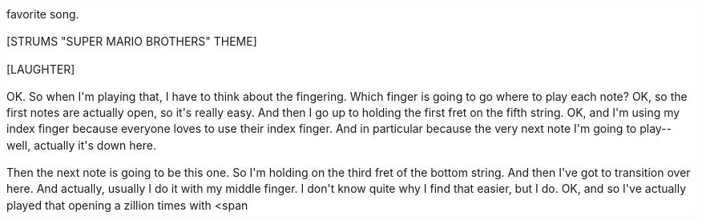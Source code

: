   <span m='616650'>favorite</span> <span m='616970'>song.</span> </p><p><span
  m='617670'>[STRUMS "SUPER MARIO BROTHERS" THEME]</span> </p><p><span
  m='620484'>[LAUGHTER]</span> </p><p><span m='622360'>OK.</span> <span
  m='623300'>So</span> <span m='624400'>when</span> <span m='624590'>I'm</span>
  <span m='624680'>playing</span> <span m='624950'>that,</span> <span
  m='625190'>I</span> <span m='625310'>have</span> <span m='625480'>to</span>
  <span m='625610'>think</span> <span m='625800'>about</span> <span
  m='626060'>the</span> <span m='626130'>fingering.</span> <span
  m='626530'>Which</span> <span m='626870'>finger</span> <span
  m='627190'>is</span> <span m='627290'>going</span> <span m='627420'>to</span>
  <span m='627490'>go</span> <span m='627640'>where</span> <span
  m='627860'>to</span> <span m='627940'>play</span> <span m='628180'>each</span>
  <span m='628400'>note?</span> <span m='629060'>OK,</span> <span
  m='629210'>so</span> <span m='629650'>the</span> <span m='630310'>first</span>
  <span m='630620'>notes</span> <span m='630860'>are</span> <span
  m='630970'>actually</span> <span m='631560'>open,</span> <span
  m='631920'>so</span> <span m='632050'>it's</span> <span
  m='632180'>really</span> <span m='632490'>easy.</span> <span
  m='633230'>And</span> <span m='633390'>then</span> <span m='633560'>I</span>
  <span m='633640'>go</span> <span m='634100'>up</span> <span
  m='634400'>to</span> <span m='636650'>holding</span> <span
  m='636930'>the</span> <span m='637000'>first</span> <span
  m='637330'>fret</span> <span m='637600'>on</span> <span m='637810'>the</span>
  <span m='639180'>fifth</span> <span m='639370'>string.</span> <span
  m='640730'>OK,</span> <span m='641420'>and</span> <span m='641860'>I'm</span>
  <span m='641980'>using</span> <span m='642250'>my</span> <span
  m='642380'>index</span> <span m='642670'>finger</span> <span
  m='642940'>because</span> <span m='643510'>everyone</span> <span
  m='643840'>loves to</span> <span m='644040'>use their</span> <span
  m='644310'>index</span> <span m='644570'>finger.</span> <span
  m='645230'>And</span> <span m='645550'>in</span> <span
  m='645700'>particular</span> <span m='646200'>because</span> <span
  m='647330'>the</span> <span m='647410'>very</span> <span
  m='647600'>next</span> <span m='647810'>note</span> <span
  m='648010'>I'm</span> <span m='648070'>going</span> <span m='648190'>to</span>
  <span m='648260'>play--</span> <span m='649060'>well,</span> <span
  m='649320'>actually it's</span> <span m='649670'>down</span> <span
  m='649840'>here.</span> </p><p><span m='650720'>Then</span> <span
  m='650870'>the</span> <span m='650970'>next</span> <span m='651440'>note
  is</span> <span m='651610'>going</span> <span m='651730'>to</span> <span
  m='651790'>be</span> <span m='651910'>this</span> <span m='652130'>one.</span>
  <span m='653640'>So</span> <span m='653670'>I'm</span> <span
  m='653830'>holding</span> <span m='654300'>on</span> <span
  m='654600'>the</span> <span m='655160'>third</span> <span
  m='655410'>fret</span> <span m='655640'>of</span> <span m='656020'>the</span>
  <span m='656160'>bottom</span> <span m='656480'>string.</span> <span
  m='657860'>And</span> <span m='658010'>then</span> <span
  m='658170'>I've</span> <span m='658280'>got</span> <span m='658470'>to</span>
  <span m='658780'>transition</span> <span m='659250'>over</span> <span
  m='659470'>here.</span> <span m='659770'>And</span> <span
  m='659910'>actually,</span> <span m='660270'>usually</span> <span
  m='660580'>I</span> <span m='660650'>do</span> <span m='660830'>it</span>
  <span m='660880'>with</span> <span m='661100'>my</span> <span
  m='661800'>middle</span> <span m='662060'>finger.</span> <span
  m='662370'>I</span> <span m='662400'>don't</span> <span m='662530'>know</span>
  <span m='662760'>quite</span> <span m='663000'>why</span> <span
  m='663100'>I</span> <span m='663170'>find</span> <span m='663430'>that</span>
  <span m='663510'>easier,</span> <span m='664600'>but</span> <span
  m='664730'>I</span> <span m='664800'>do.</span> <span m='665553'>OK,</span>
  <span m='666360'>and</span> <span m='666600'>so</span> <span
  m='667330'>I've</span> <span m='667690'>actually</span> <span
  m='667990'>played</span> <span m='668400'>that</span> <span
  m='668920'>opening</span> <span m='669520'>a</span> <span
  m='669560'>zillion</span> <span m='669940'>times with</span> <span
